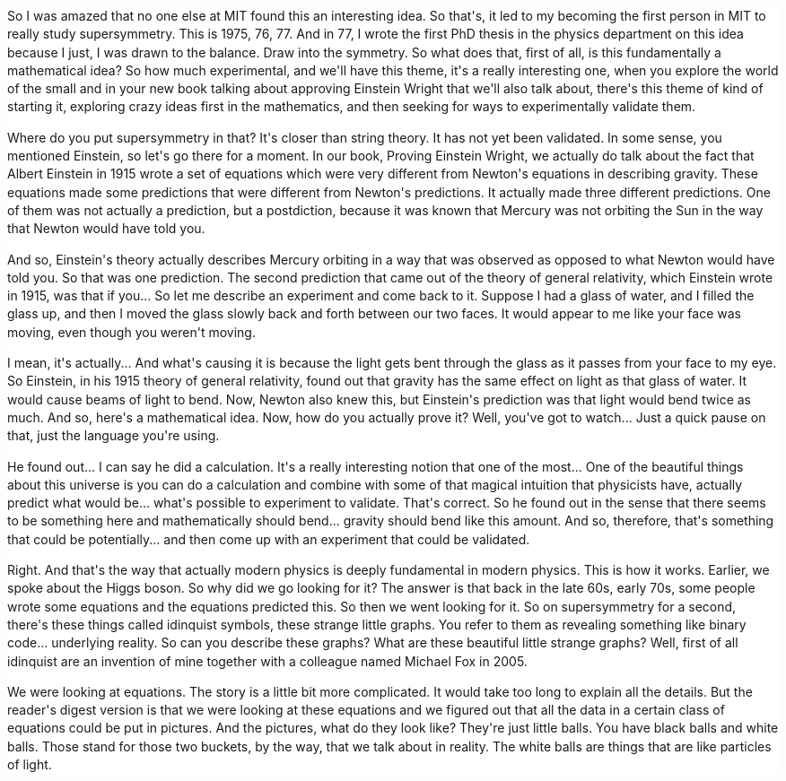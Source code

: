 So I was amazed that no one else at MIT found this an interesting idea. So that's, it led to my becoming the first person in MIT to really study supersymmetry. This is 1975, 76, 77. And in 77, I wrote the first PhD thesis in the physics department on this idea because I just, I was drawn to the balance. Draw into the symmetry. So what does that, first of all, is this fundamentally a mathematical idea? So how much experimental, and we'll have this theme, it's a really interesting one, when you explore the world of the small and in your new book talking about approving Einstein Wright that we'll also talk about, there's this theme of kind of starting it, exploring crazy ideas first in the mathematics, and then seeking for ways to experimentally validate them.

Where do you put supersymmetry in that? It's closer than string theory. It has not yet been validated. In some sense, you mentioned Einstein, so let's go there for a moment. In our book, Proving Einstein Wright, we actually do talk about the fact that Albert Einstein in 1915 wrote a set of equations which were very different from Newton's equations in describing gravity. These equations made some predictions that were different from Newton's predictions. It actually made three different predictions. One of them was not actually a prediction, but a postdiction, because it was known that Mercury was not orbiting the Sun in the way that Newton would have told you.

And so, Einstein's theory actually describes Mercury orbiting in a way that was observed as opposed to what Newton would have told you. So that was one prediction. The second prediction that came out of the theory of general relativity, which Einstein wrote in 1915, was that if you... So let me describe an experiment and come back to it. Suppose I had a glass of water, and I filled the glass up, and then I moved the glass slowly back and forth between our two faces. It would appear to me like your face was moving, even though you weren't moving.

I mean, it's actually... And what's causing it is because the light gets bent through the glass as it passes from your face to my eye. So Einstein, in his 1915 theory of general relativity, found out that gravity has the same effect on light as that glass of water. It would cause beams of light to bend. Now, Newton also knew this, but Einstein's prediction was that light would bend twice as much. And so, here's a mathematical idea. Now, how do you actually prove it? Well, you've got to watch... Just a quick pause on that, just the language you're using.

He found out... I can say he did a calculation. It's a really interesting notion that one of the most... One of the beautiful things about this universe is you can do a calculation and combine with some of that magical intuition that physicists have, actually predict what would be... what's possible to experiment to validate. That's correct. So he found out in the sense that there seems to be something here and mathematically should bend... gravity should bend like this amount. And so, therefore, that's something that could be potentially... and then come up with an experiment that could be validated.

Right. And that's the way that actually modern physics is deeply fundamental in modern physics. This is how it works. Earlier, we spoke about the Higgs boson. So why did we go looking for it? The answer is that back in the late 60s, early 70s, some people wrote some equations and the equations predicted this. So then we went looking for it. So on supersymmetry for a second, there's these things called idinquist symbols, these strange little graphs. You refer to them as revealing something like binary code... underlying reality. So can you describe these graphs? What are these beautiful little strange graphs? Well, first of all idinquist are an invention of mine together with a colleague named Michael Fox in 2005.

We were looking at equations. The story is a little bit more complicated. It would take too long to explain all the details. But the reader's digest version is that we were looking at these equations and we figured out that all the data in a certain class of equations could be put in pictures. And the pictures, what do they look like? They're just little balls. You have black balls and white balls. Those stand for those two buckets, by the way, that we talk about in reality. The white balls are things that are like particles of light.
